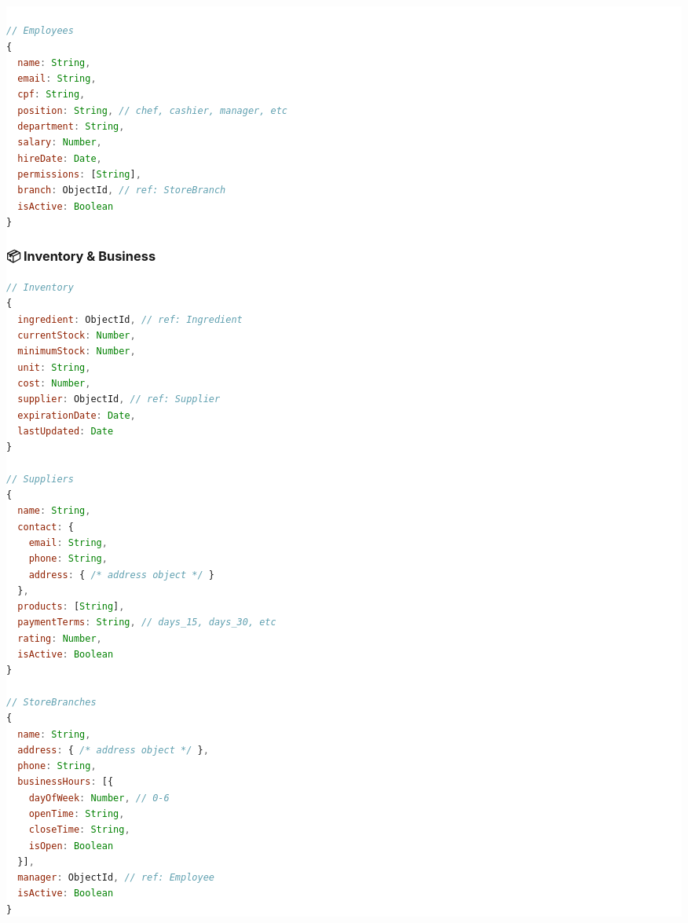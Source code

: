 ```javascript

// Employees
{
  name: String,
  email: String,
  cpf: String,
  position: String, // chef, cashier, manager, etc
  department: String,
  salary: Number,
  hireDate: Date,
  permissions: [String],
  branch: ObjectId, // ref: StoreBranch
  isActive: Boolean
}
```

### 📦 **Inventory & Business**
```javascript
// Inventory
{
  ingredient: ObjectId, // ref: Ingredient
  currentStock: Number,
  minimumStock: Number,
  unit: String,
  cost: Number,
  supplier: ObjectId, // ref: Supplier
  expirationDate: Date,
  lastUpdated: Date
}

// Suppliers
{
  name: String,
  contact: {
    email: String,
    phone: String,
    address: { /* address object */ }
  },
  products: [String],
  paymentTerms: String, // days_15, days_30, etc
  rating: Number,
  isActive: Boolean
}

// StoreBranches
{
  name: String,
  address: { /* address object */ },
  phone: String,
  businessHours: [{
    dayOfWeek: Number, // 0-6
    openTime: String,
    closeTime: String,
    isOpen: Boolean
  }],
  manager: ObjectId, // ref: Employee
  isActive: Boolean
}
```

